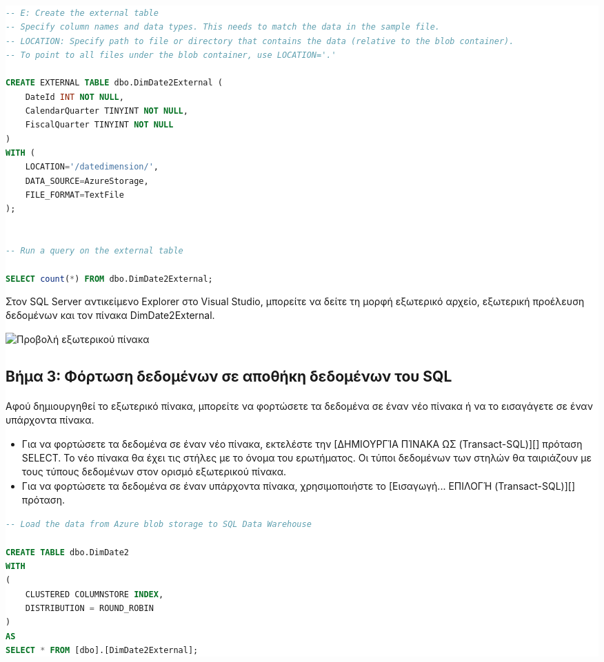 ```sql
-- E: Create the external table
-- Specify column names and data types. This needs to match the data in the sample file.
-- LOCATION: Specify path to file or directory that contains the data (relative to the blob container).
-- To point to all files under the blob container, use LOCATION='.'

CREATE EXTERNAL TABLE dbo.DimDate2External (
    DateId INT NOT NULL,
    CalendarQuarter TINYINT NOT NULL,
    FiscalQuarter TINYINT NOT NULL
)
WITH (
    LOCATION='/datedimension/',
    DATA_SOURCE=AzureStorage,
    FILE_FORMAT=TextFile
);


-- Run a query on the external table

SELECT count(*) FROM dbo.DimDate2External;

```


Στον SQL Server αντικείμενο Explorer στο Visual Studio, μπορείτε να δείτε τη μορφή εξωτερικό αρχείο, εξωτερική προέλευση δεδομένων και τον πίνακα DimDate2External.

![Προβολή εξωτερικού πίνακα](./media/sql-data-warehouse-get-started-load-with-polybase/external-table.png)

## <a name="step-3-load-data-into-sql-data-warehouse"></a>Βήμα 3: Φόρτωση δεδομένων σε αποθήκη δεδομένων του SQL

Αφού δημιουργηθεί το εξωτερικό πίνακα, μπορείτε να φορτώσετε τα δεδομένα σε έναν νέο πίνακα ή να το εισαγάγετε σε έναν υπάρχοντα πίνακα.

- Για να φορτώσετε τα δεδομένα σε έναν νέο πίνακα, εκτελέστε την [ΔΗΜΙΟΥΡΓΊΑ ΠΊΝΑΚΑ ΩΣ (Transact-SQL)][] πρόταση SELECT. Το νέο πίνακα θα έχει τις στήλες με το όνομα του ερωτήματος. Οι τύποι δεδομένων των στηλών θα ταιριάζουν με τους τύπους δεδομένων στον ορισμό εξωτερικού πίνακα.
- Για να φορτώσετε τα δεδομένα σε έναν υπάρχοντα πίνακα, χρησιμοποιήστε το [Εισαγωγή... ΕΠΙΛΟΓΉ (Transact-SQL)][] πρόταση.

```sql
-- Load the data from Azure blob storage to SQL Data Warehouse

CREATE TABLE dbo.DimDate2
WITH
(   
    CLUSTERED COLUMNSTORE INDEX,
    DISTRIBUTION = ROUND_ROBIN
)
AS
SELECT * FROM [dbo].[DimDate2External];
```


[PolyBase in SQL Data Warehouse Tutorial]: ./sql-data-warehouse-get-started-load-with-polybase.md
[Load data with bcp]: ./sql-data-warehouse-load-with-bcp.md
[Στατιστικά στοιχεία]: ./sql-data-warehouse-tables-statistics.md
[Οδηγός PolyBase]: ./sql-data-warehouse-load-polybase-guide.md
[πιο πρόσφατη έκδοση του AzCopy]: ../storage/storage-use-azcopy.md
[supported source/sink]: https://msdn.microsoft.com/library/dn894007.aspx
[copy activity]: https://msdn.microsoft.com/library/dn835035.aspx
[SQL Server destination adapter]: https://msdn.microsoft.com/library/ms141095.aspx
[SSIS]: https://msdn.microsoft.com/library/ms141026.aspx